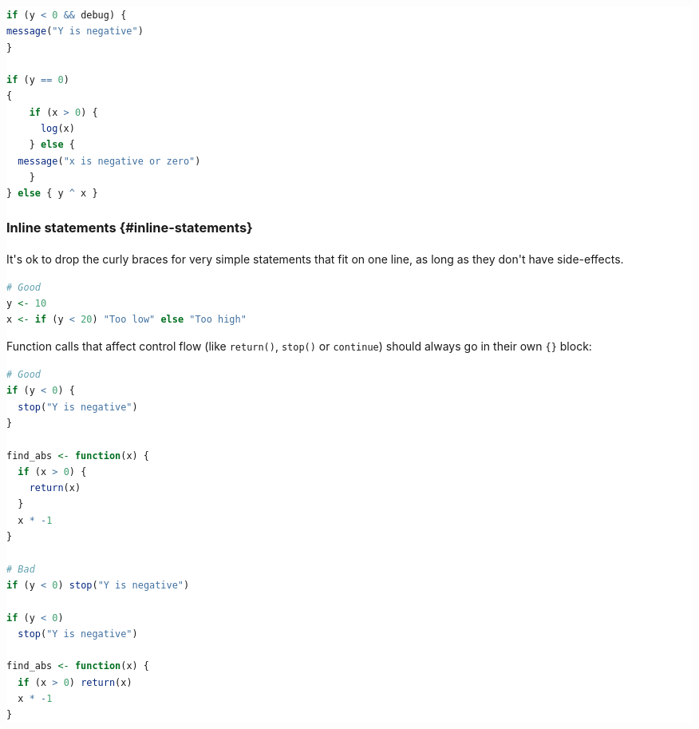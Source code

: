 ```r
if (y < 0 && debug) {
message("Y is negative")
}

if (y == 0)
{
    if (x > 0) {
      log(x)
    } else {
  message("x is negative or zero")
    }
} else { y ^ x }
```

### Inline statements {#inline-statements}

It's ok to drop the curly braces for very simple statements that fit on one line, as long as they don't have side-effects.


```r
# Good
y <- 10
x <- if (y < 20) "Too low" else "Too high"
```

Function calls that affect control flow (like `return()`, `stop()` or `continue`) should always go in their own `{}` block:


```r
# Good
if (y < 0) {
  stop("Y is negative")
}

find_abs <- function(x) {
  if (x > 0) {
    return(x)
  }
  x * -1
}

# Bad
if (y < 0) stop("Y is negative")

if (y < 0)
  stop("Y is negative")

find_abs <- function(x) {
  if (x > 0) return(x)
  x * -1
}
```
